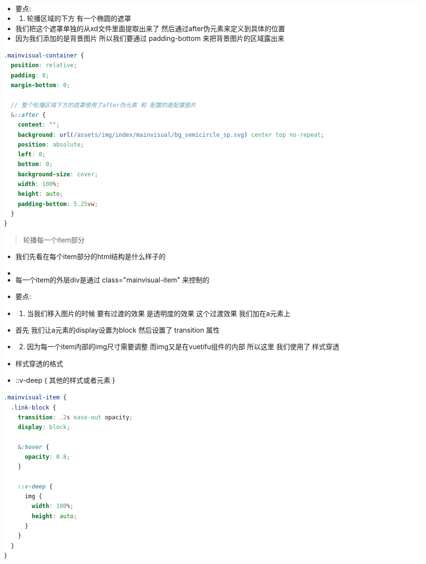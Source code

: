 - 要点:
- 1. 轮播区域的下方 有一个椭圆的遮罩
- 我们把这个遮罩单独的从xd文件里面提取出来了 然后通过after伪元素来定义到具体的位置
- 因为我们添加的是背景图片 所以我们要通过 padding-bottom 来把背景图片的区域露出来


```scss
.mainvisual-container {
  position: relative;
  padding: 0;
  margin-bottom: 0;

  // 整个轮播区域下方的遮罩使用了after伪元素 和 配置的是配置图片
  &::after {
    content: "";
    background: url(/assets/img/index/mainvisual/bg_semicircle_sp.svg) center top no-repeat;
    position: absolute;
    left: 0;
    bottom: 0;
    background-size: cover;
    width: 100%;
    height: auto;
    padding-bottom: 5.25vw;
  }
}
```


> 轮播每一个item部分
- 我们先看在每个item部分的html结构是什么样子的
- <v-carousel-item>
    <div class="mainvisual-item">
      <a class="link-block" @click="gaEvent(`top-kv-${item.id}`)">
        <Picture />

- 每一个item的外层div是通过 class="mainvisual-item" 来控制的

- 要点:
- 1. 当我们移入图片的时候 要有过渡的效果 是透明度的效果 这个过渡效果 我们加在a元素上
- 首先 我们让a元素的display设置为block 然后设置了 transition 属性

- 2. 因为每一个item内部的img尺寸需要调整 而img又是在vuetifu组件的内部 所以这里 我们使用了 样式穿透
- 样式穿透的格式
- ::v-deep {
    其他的样式或者元素
  }

```scss
.mainvisual-item {
  .link-block {
    transition: .2s ease-out opacity;
    display: block;

    &:hover {
      opacity: 0.8;
    }

    ::v-deep {
      img {
        width: 100%;
        height: auto;
      }
    }
  }
}
```

